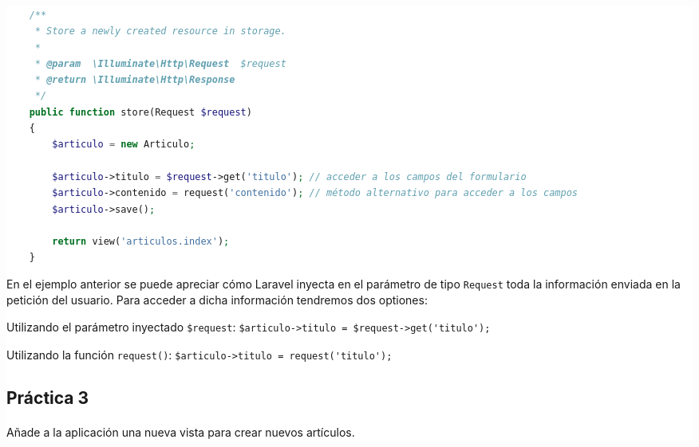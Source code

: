 ```php
    /**
     * Store a newly created resource in storage.
     *
     * @param  \Illuminate\Http\Request  $request
     * @return \Illuminate\Http\Response
     */
    public function store(Request $request)
    {
        $articulo = new Articulo;

        $articulo->titulo = $request->get('titulo'); // acceder a los campos del formulario
        $articulo->contenido = request('contenido'); // método alternativo para acceder a los campos
        $articulo->save();

        return view('articulos.index');
    }
```

En el ejemplo anterior se puede apreciar cómo Laravel inyecta en el parámetro de tipo `Request` toda la información enviada en la petición del usuario. Para acceder a dicha información tendremos dos optiones:

Utilizando el parámetro inyectado `$request`: `$articulo->titulo = $request->get('titulo');`

Utilizando la función `request()`: `$articulo->titulo = request('titulo');`

## Práctica 3
Añade a la aplicación una nueva vista para crear nuevos artículos.
